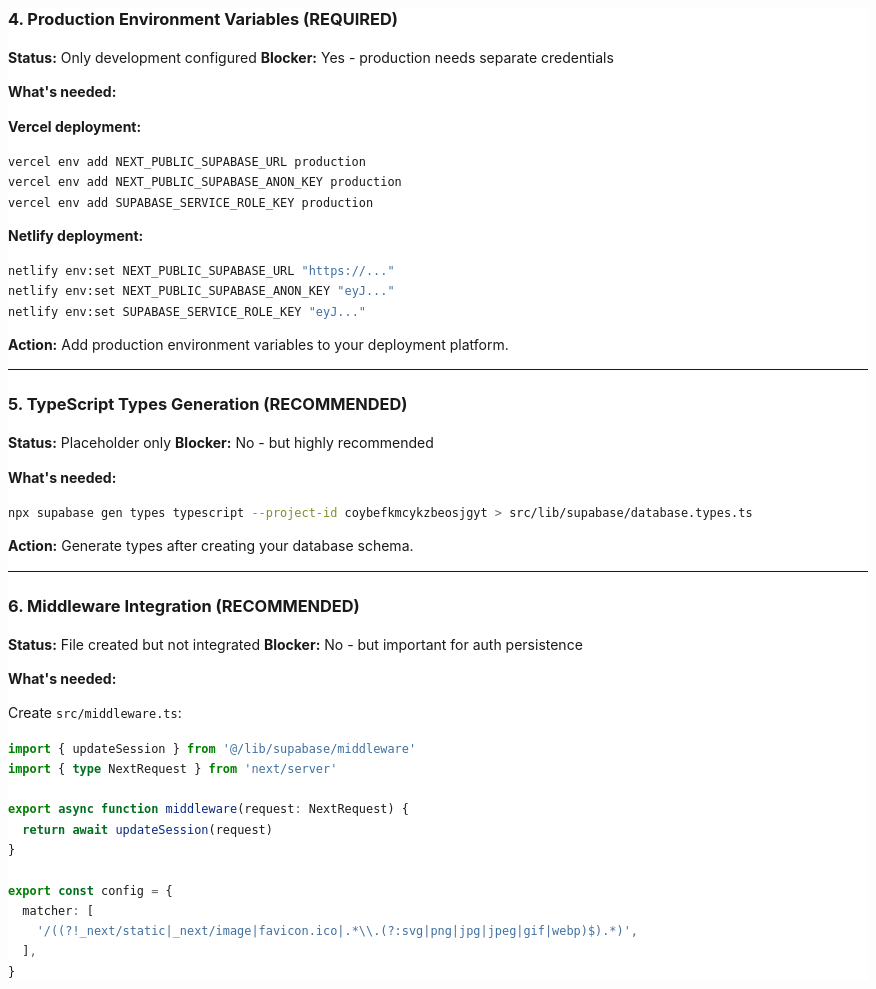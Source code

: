 
### 4. Production Environment Variables (REQUIRED)

**Status:** Only development configured
**Blocker:** Yes - production needs separate credentials

**What's needed:**

**Vercel deployment:**
```bash
vercel env add NEXT_PUBLIC_SUPABASE_URL production
vercel env add NEXT_PUBLIC_SUPABASE_ANON_KEY production
vercel env add SUPABASE_SERVICE_ROLE_KEY production
```

**Netlify deployment:**
```bash
netlify env:set NEXT_PUBLIC_SUPABASE_URL "https://..."
netlify env:set NEXT_PUBLIC_SUPABASE_ANON_KEY "eyJ..."
netlify env:set SUPABASE_SERVICE_ROLE_KEY "eyJ..."
```

**Action:** Add production environment variables to your deployment platform.

---

### 5. TypeScript Types Generation (RECOMMENDED)

**Status:** Placeholder only
**Blocker:** No - but highly recommended

**What's needed:**
```bash
npx supabase gen types typescript --project-id coybefkmcykzbeosjgyt > src/lib/supabase/database.types.ts
```

**Action:** Generate types after creating your database schema.

---

### 6. Middleware Integration (RECOMMENDED)

**Status:** File created but not integrated
**Blocker:** No - but important for auth persistence

**What's needed:**

Create `src/middleware.ts`:
```typescript
import { updateSession } from '@/lib/supabase/middleware'
import { type NextRequest } from 'next/server'

export async function middleware(request: NextRequest) {
  return await updateSession(request)
}

export const config = {
  matcher: [
    '/((?!_next/static|_next/image|favicon.ico|.*\\.(?:svg|png|jpg|jpeg|gif|webp)$).*)',
  ],
}
```

